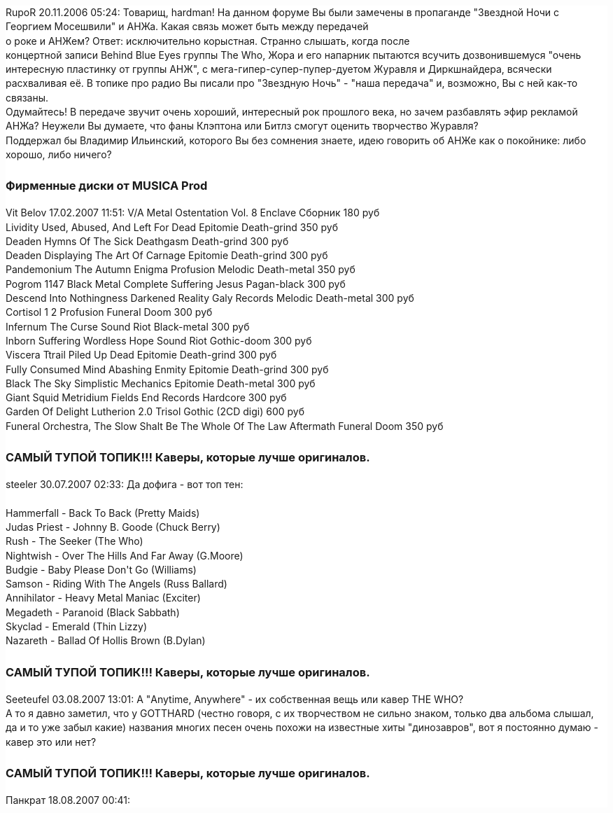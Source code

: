 RupoR 20.11.2006 05:24:
 Товарищ, hardman! На данном форуме Вы были замечены в пропаганде "Звездной Ночи с Георгием Мосешвили" и АНЖа. Какая связь может быть между передачей<BR>о роке и АНЖем? Ответ: исключительно корыстная. Странно слышать, когда после <BR>концертной записи Behind Blue Eyes группы The Who, Жора и его напарник пытаются всучить дозвонившемуся "очень интересную пластинку от группы АНЖ", с мега-гипер-супер-пупер-дуетом Журавля и Диркшнайдера, всячески расхваливая её. В топике про радио Вы писали про "Звездную Ночь" - "наша передача" и, возможно, Вы с ней как-то связаны.<BR> Одумайтесь! В передаче звучит очень хороший, интересный рок прошлого века, но зачем разбавлять эфир рекламой АНЖа? Неужели Вы думаете, что фаны Клэптона или Битлз смогут оценить творчество Журавля? <BR>Поддержал бы Владимир Ильинский, которого Вы без сомнения знаете, идею говорить об АНЖе как о покойнике: либо хорошо, либо ничего? 

### Фирменные диски от MUSICA Prod

Vit Belov 17.02.2007 11:51:
V/A	Metal Ostentation Vol. 8	Enclave	Сборник	180 руб<BR>Lividity	Used, Abused, And Left For Dead	Epitomie	Death-grind	350 руб<BR>Deaden	Hymns Of The Sick	Deathgasm	Death-grind	300 руб<BR>Deaden	Displaying The Art Of Carnage	Epitomie	Death-grind	300 руб<BR>Pandemonium	The Autumn Enigma	Profusion	Melodic Death-metal	350 руб<BR>Pogrom 1147	Black Metal Complete	Suffering Jesus	Pagan-black	300 руб<BR>Descend Into Nothingness	Darkened Reality	Galy Records	Melodic Death-metal	300 руб<BR>Cortisol	1 2	Profusion	Funeral Doom	300 руб<BR>Infernum	The Curse	Sound Riot	Black-metal	300 руб<BR>Inborn Suffering	Wordless Hope	Sound Riot	Gothic-doom	300 руб<BR>Viscera Ttrail	Piled Up Dead	Epitomie	Death-grind	300 руб<BR>Fully Consumed	Mind Abashing Enmity	Epitomie	Death-grind	300 руб<BR>Black The Sky	Simplistic Mechanics	Epitomie	Death-metal	300 руб<BR>Giant Squid	Metridium Fields	End Records	Hardcore	300 руб<BR>Garden Of Delight	Lutherion 2.0	Trisol	Gothic (2CD digi)	600 руб<BR>Funeral Orchestra, The	Slow Shalt Be The Whole Of The Law	Aftermath	Funeral Doom	350 руб<BR>

### САМЫЙ ТУПОЙ ТОПИК!!! Каверы, которые лучше оригиналов.

steeler 30.07.2007 02:33:
Да дофига - вот топ тен:<BR><BR>Hammerfall - Back To Back (Pretty Maids)<BR>Judas Priest - Johnny B. Goode (Chuck Berry)<BR>Rush - The Seeker (The Who)<BR>Nightwish - Over The Hills And Far Away (G.Moore)<BR>Budgie - Baby Please Don't Go (Williams)<BR>Samson - Riding With The Angels (Russ Ballard)<BR>Annihilator - Heavy Metal Maniac (Exciter)<BR>Megadeth - Paranoid (Black Sabbath)<BR>Skyclad - Emerald (Thin Lizzy)<BR>Nazareth - Ballad Of Hollis Brown (B.Dylan)<BR>

### САМЫЙ ТУПОЙ ТОПИК!!! Каверы, которые лучше оригиналов.

Seeteufel 03.08.2007 13:01:
А "Anytime, Anywhere" - их собственная вещь или кавер THE WHO?<BR>А то я давно заметил, что у GOTTHARD (честно говоря, с их творчеством не сильно знаком, только два альбома слышал, да и то уже забыл какие) названия многих песен очень похожи на известные хиты "динозавров", вот я постоянно думаю - кавер это или нет?

### САМЫЙ ТУПОЙ ТОПИК!!! Каверы, которые лучше оригиналов.

Панкрат 18.08.2007 00:41: